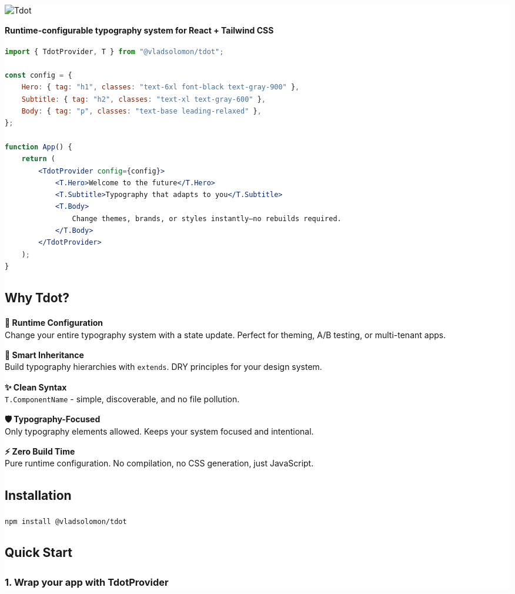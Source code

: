 ![Tdot](https://res.cloudinary.com/dbkhowucg/image/upload/v1721331723/tdot-splash.png)

**Runtime-configurable typography system for React + Tailwind CSS**

```jsx
import { TdotProvider, T } from "@vladsolomon/tdot";

const config = {
    Hero: { tag: "h1", classes: "text-6xl font-black text-gray-900" },
    Subtitle: { tag: "h2", classes: "text-xl text-gray-600" },
    Body: { tag: "p", classes: "text-base leading-relaxed" },
};

function App() {
    return (
        <TdotProvider config={config}>
            <T.Hero>Welcome to the future</T.Hero>
            <T.Subtitle>Typography that adapts to you</T.Subtitle>
            <T.Body>
                Change themes, brands, or styles instantly—no rebuilds required.
            </T.Body>
        </TdotProvider>
    );
}
```

## Why Tdot?

**🎯 Runtime Configuration**  
Change your entire typography system with a state update. Perfect for theming, A/B testing, or multi-tenant apps.

**🧬 Smart Inheritance**  
Build typography hierarchies with `extends`. DRY principles for your design system.

**✨ Clean Syntax**  
`T.ComponentName` - simple, discoverable, and no file pollution.

**🛡️ Typography-Focused**  
Only typography elements allowed. Keeps your system focused and intentional.

**⚡ Zero Build Time**  
Pure runtime configuration. No compilation, no CSS generation, just JavaScript.

## Installation

```bash
npm install @vladsolomon/tdot
```

## Quick Start

### 1. Wrap your app with TdotProvider
